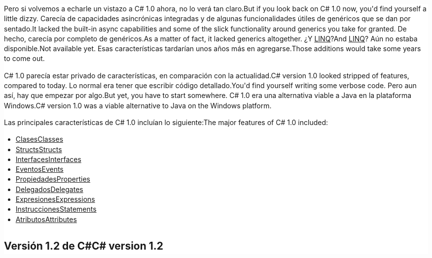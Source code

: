 <span data-ttu-id="f1a5d-130">Pero si volvemos a echarle un vistazo a C# 1.0 ahora, no lo verá tan claro.</span><span class="sxs-lookup"><span data-stu-id="f1a5d-130">But if you look back on C# 1.0 now, you'd find yourself a little dizzy.</span></span> <span data-ttu-id="f1a5d-131">Carecía de capacidades asincrónicas integradas y de algunas funcionalidades útiles de genéricos que se dan por sentado.</span><span class="sxs-lookup"><span data-stu-id="f1a5d-131">It lacked the built-in async capabilities and some of the slick functionality around generics you take for granted.</span></span> <span data-ttu-id="f1a5d-132">De hecho, carecía por completo de genéricos.</span><span class="sxs-lookup"><span data-stu-id="f1a5d-132">As a matter of fact, it lacked generics altogether.</span></span>  <span data-ttu-id="f1a5d-133">¿Y [LINQ](../linq/index.md)?</span><span class="sxs-lookup"><span data-stu-id="f1a5d-133">And [LINQ](../linq/index.md)?</span></span> <span data-ttu-id="f1a5d-134">Aún no estaba disponible.</span><span class="sxs-lookup"><span data-stu-id="f1a5d-134">Not available yet.</span></span> <span data-ttu-id="f1a5d-135">Esas características tardarían unos años más en agregarse.</span><span class="sxs-lookup"><span data-stu-id="f1a5d-135">Those additions would take some years to come out.</span></span>

<span data-ttu-id="f1a5d-136">C# 1.0 parecía estar privado de características, en comparación con la actualidad.</span><span class="sxs-lookup"><span data-stu-id="f1a5d-136">C# version 1.0 looked stripped of features, compared to today.</span></span> <span data-ttu-id="f1a5d-137">Lo normal era tener que escribir código detallado.</span><span class="sxs-lookup"><span data-stu-id="f1a5d-137">You'd find yourself writing some verbose code.</span></span> <span data-ttu-id="f1a5d-138">Pero aun así, hay que empezar por algo.</span><span class="sxs-lookup"><span data-stu-id="f1a5d-138">But yet, you have to start somewhere.</span></span> <span data-ttu-id="f1a5d-139">C# 1.0 era una alternativa viable a Java en la plataforma Windows.</span><span class="sxs-lookup"><span data-stu-id="f1a5d-139">C# version 1.0 was a viable alternative to Java on the Windows platform.</span></span>

<span data-ttu-id="f1a5d-140">Las principales características de C# 1.0 incluían lo siguiente:</span><span class="sxs-lookup"><span data-stu-id="f1a5d-140">The major features of C# 1.0 included:</span></span>

- [<span data-ttu-id="f1a5d-141">Clases</span><span class="sxs-lookup"><span data-stu-id="f1a5d-141">Classes</span></span>](../programming-guide/classes-and-structs/classes.md)
- [<span data-ttu-id="f1a5d-142">Structs</span><span class="sxs-lookup"><span data-stu-id="f1a5d-142">Structs</span></span>](../programming-guide/classes-and-structs/structs.md)
- [<span data-ttu-id="f1a5d-143">Interfaces</span><span class="sxs-lookup"><span data-stu-id="f1a5d-143">Interfaces</span></span>](../programming-guide/interfaces/index.md)
- [<span data-ttu-id="f1a5d-144">Eventos</span><span class="sxs-lookup"><span data-stu-id="f1a5d-144">Events</span></span>](../events-overview.md)
- [<span data-ttu-id="f1a5d-145">Propiedades</span><span class="sxs-lookup"><span data-stu-id="f1a5d-145">Properties</span></span>](../properties.md)
- [<span data-ttu-id="f1a5d-146">Delegados</span><span class="sxs-lookup"><span data-stu-id="f1a5d-146">Delegates</span></span>](../delegates-overview.md)
- [<span data-ttu-id="f1a5d-147">Expresiones</span><span class="sxs-lookup"><span data-stu-id="f1a5d-147">Expressions</span></span>](../programming-guide/statements-expressions-operators/expressions.md)
- [<span data-ttu-id="f1a5d-148">Instrucciones</span><span class="sxs-lookup"><span data-stu-id="f1a5d-148">Statements</span></span>](../programming-guide/statements-expressions-operators/statements.md)
- [<span data-ttu-id="f1a5d-149">Atributos</span><span class="sxs-lookup"><span data-stu-id="f1a5d-149">Attributes</span></span>](../programming-guide/concepts/attributes/index.md)

## <a name="c-version-12"></a><span data-ttu-id="f1a5d-150">Versión 1.2 de C#</span><span class="sxs-lookup"><span data-stu-id="f1a5d-150">C# version 1.2</span></span>
